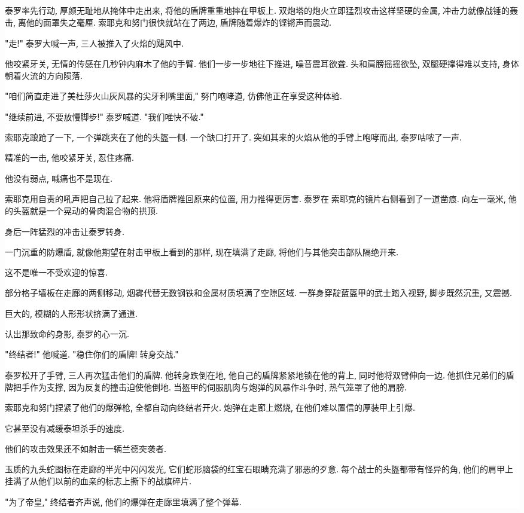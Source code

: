 泰罗率先行动, 厚颜无耻地从掩体中走出来, 将他的盾牌重重地摔在甲板上. 双炮塔的炮火立即猛烈攻击这样坚硬的金属, 冲击力就像战锤的轰击, 离他的面罩失之毫厘. 索耶克和努门很快就站在了两边, 盾牌随着爆炸的铿锵声而震动.

"走!" 泰罗大喊一声, 三人被推入了火焰的飓风中.

他咬紧牙关, 无情的传感在几秒钟内麻木了他的手臂. 他们一步一步地往下推进, 噪音震耳欲聋. 头和肩膀摇摇欲坠, 双腿硬撑得难以支持, 身体朝着火流的方向陨落.

"咱们简直走进了美杜莎火山灰风暴的尖牙利嘴里面," 努门咆哮道, 仿佛他正在享受这种体验.

"继续前进, 不要放慢脚步!" 泰罗喊道. "我们唯快不破."

索耶克踉跄了一下, 一个弹跳夹在了他的头盔一侧. 一个缺口打开了. 突如其来的火焰从他的手臂上咆哮而出, 泰罗咕哝了一声.

精准的一击, 他咬紧牙关, 忍住疼痛.

他没有弱点, 喊痛也不是现在.

索耶克用自责的吼声把自己拉了起来. 他将盾牌推回原来的位置, 用力推得更厉害. 泰罗在 索耶克的镜片右侧看到了一道凿痕. 向左一毫米, 他的头盔就是一个晃动的骨肉混合物的拱顶.

身后一阵猛烈的冲击让泰罗转身.

一门沉重的防爆盾, 就像他期望在射击甲板上看到的那样, 现在填满了走廊, 将他们与其他突击部队隔绝开来.

这不是唯一不受欢迎的惊喜.

部分格子墙板在走廊的两侧移动, 烟雾代替无数钢铁和金属材质填满了空隙区域. 一群身穿靛蓝盔甲的武士踏入视野, 脚步既然沉重, 又震撼.

巨大的, 模糊的人形形状挤满了通道.

认出那致命的身影, 泰罗的心一沉.

"终结者!" 他喊道. "稳住你们的盾牌! 转身交战."

泰罗松开了手臂, 三人再次猛击他们的盾牌. 他转身跌倒在地, 他自己的盾牌紧紧地锁在他的背上, 同时他将双臂伸向一边. 他抓住兄弟们的盾牌把手作为支撑, 因为反复的撞击迫使他倒地. 当盔甲的伺服肌肉与炮弹的风暴作斗争时, 热气笼罩了他的肩膀.

索耶克和努门捏紧了他们的爆弹枪, 全都自动向终结者开火. 炮弹在走廊上燃烧, 在他们难以置信的厚装甲上引爆.

它甚至没有减缓泰坦杀手的速度.

他们的攻击效果还不如射击一辆兰德突袭者.

玉质的九头蛇图标在走廊的半光中闪闪发光, 它们蛇形脑袋的红宝石眼睛充满了邪恶的歹意. 每个战士的头盔都带有怪异的角, 他们的肩甲上挂满了从他们以前的血亲的标志上撕下的战旗碎片.

"为了帝皇," 终结者齐声说, 他们的爆弹在走廊里填满了整个弹幕.
